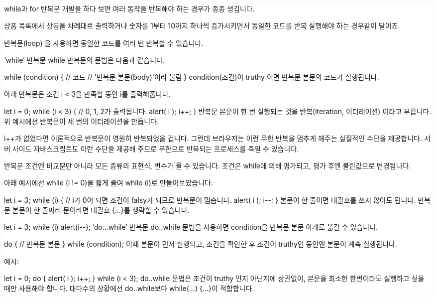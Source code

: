 while과 for 반복문
개발을 하다 보면 여러 동작을 반복해야 하는 경우가 종종 생깁니다.

상품 목록에서 상품을 차례대로 출력하거나 숫자를 1부터 10까지 하나씩 증가시키면서 동일한 코드를 반복 실행해야 하는 경우같이 말이죠.

반복문(loop) 을 사용하면 동일한 코드를 여러 번 반복할 수 있습니다.

‘while’ 반복문
while 반복문의 문법은 다음과 같습니다.

while (condition) {
  // 코드
  // '반복문 본문(body)'이라 불림
}
condition(조건)이 truthy 이면 반복문 본문의 코드가 실행됩니다.

아래 반복문은 조건 i < 3을 만족할 동안 i를 출력해줍니다.

let i = 0;
while (i < 3) { // 0, 1, 2가 출력됩니다.
  alert( i );
  i++;
}
반복문 본문이 한 번 실행되는 것을 반복(iteration, 이터레이션) 이라고 부릅니다. 위 예시에선 반복문이 세 번의 이터레이션을 만듭니다.

i++가 없었다면 이론적으로 반복문이 영원히 반복되었을 겁니다. 그런데 브라우저는 이런 무한 반복을 멈추게 해주는 실질적인 수단을 제공합니다. 서버 사이드 자바스크립트도 이런 수단을 제공해 주므로 무한으로 반복되는 프로세스를 죽일 수 있습니다.

반복문 조건엔 비교뿐만 아니라 모든 종류의 표현식, 변수가 올 수 있습니다. 조건은 while에 의해 평가되고, 평가 후엔 불린값으로 변경됩니다.

아래 예시에선 while (i != 0)을 짧게 줄여 while (i)로 만들어보았습니다.

let i = 3;
while (i) { // i가 0이 되면 조건이 falsy가 되므로 반복문이 멈춥니다.
  alert( i );
  i--;
}
본문이 한 줄이면 대괄호를 쓰지 않아도 됩니다.
반복문 본문이 한 줄짜리 문이라면 대괄호 {…}를 생략할 수 있습니다.

let i = 3;
while (i) alert(i--);
‘do…while’ 반복문
do..while 문법을 사용하면 condition을 반복문 본문 아래로 옮길 수 있습니다.

do {
  // 반복문 본문
} while (condition);
이때 본문이 먼저 실행되고, 조건을 확인한 후 조건이 truthy인 동안엔 본문이 계속 실행됩니다.

예시:

let i = 0;
do {
  alert( i );
  i++;
} while (i < 3);
do..while 문법은 조건이 truthy 인지 아닌지에 상관없이, 본문을 최소한 한번이라도 실행하고 싶을 때만 사용해야 합니다. 대다수의 상황에선 do..while보다 while(…) {…}이 적합합니다.
